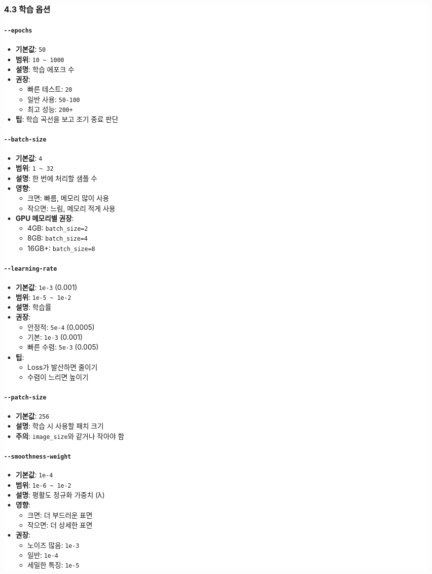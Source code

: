 ### 4.3 학습 옵션

#### `--epochs`
- **기본값**: `50`
- **범위**: `10 ~ 1000`
- **설명**: 학습 에포크 수
- **권장**:
  - 빠른 테스트: `20`
  - 일반 사용: `50-100`
  - 최고 성능: `200+`
- **팁**: 학습 곡선을 보고 조기 종료 판단

#### `--batch-size`
- **기본값**: `4`
- **범위**: `1 ~ 32`
- **설명**: 한 번에 처리할 샘플 수
- **영향**:
  - 크면: 빠름, 메모리 많이 사용
  - 작으면: 느림, 메모리 적게 사용
- **GPU 메모리별 권장**:
  - 4GB: `batch_size=2`
  - 8GB: `batch_size=4`
  - 16GB+: `batch_size=8`

#### `--learning-rate`
- **기본값**: `1e-3` (0.001)
- **범위**: `1e-5 ~ 1e-2`
- **설명**: 학습률
- **권장**:
  - 안정적: `5e-4` (0.0005)
  - 기본: `1e-3` (0.001)
  - 빠른 수렴: `5e-3` (0.005)
- **팁**: 
  - Loss가 발산하면 줄이기
  - 수렴이 느리면 높이기

#### `--patch-size`
- **기본값**: `256`
- **설명**: 학습 시 사용할 패치 크기
- **주의**: `image_size`와 같거나 작아야 함

#### `--smoothness-weight`
- **기본값**: `1e-4`
- **범위**: `1e-6 ~ 1e-2`
- **설명**: 평활도 정규화 가중치 (λ)
- **영향**:
  - 크면: 더 부드러운 표면
  - 작으면: 더 상세한 표면
- **권장**:
  - 노이즈 많음: `1e-3`
  - 일반: `1e-4`
  - 세밀한 특징: `1e-5`
